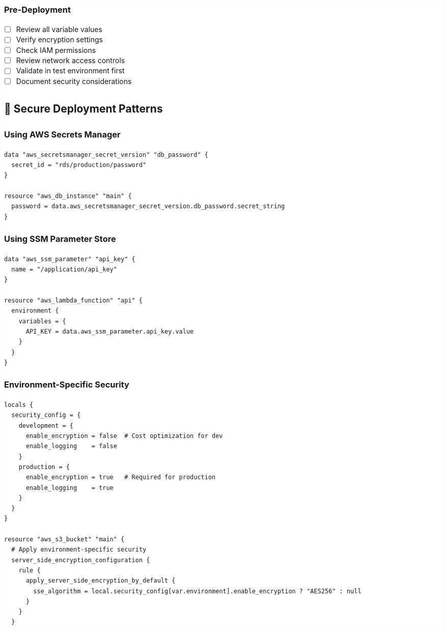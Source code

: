 ### Pre-Deployment

- [ ] Review all variable values
- [ ] Verify encryption settings
- [ ] Check IAM permissions
- [ ] Review network access controls
- [ ] Validate in test environment first
- [ ] Document security considerations

## 🚀 Secure Deployment Patterns

### Using AWS Secrets Manager

```hcl
data "aws_secretsmanager_secret_version" "db_password" {
  secret_id = "rds/production/password"
}

resource "aws_db_instance" "main" {
  password = data.aws_secretsmanager_secret_version.db_password.secret_string
}
```

### Using SSM Parameter Store

```hcl
data "aws_ssm_parameter" "api_key" {
  name = "/application/api_key"
}

resource "aws_lambda_function" "api" {
  environment {
    variables = {
      API_KEY = data.aws_ssm_parameter.api_key.value
    }
  }
}
```

### Environment-Specific Security

```hcl
locals {
  security_config = {
    development = {
      enable_encryption = false  # Cost optimization for dev
      enable_logging    = false
    }
    production = {
      enable_encryption = true   # Required for production
      enable_logging    = true
    }
  }
}

resource "aws_s3_bucket" "main" {
  # Apply environment-specific security
  server_side_encryption_configuration {
    rule {
      apply_server_side_encryption_by_default {
        sse_algorithm = local.security_config[var.environment].enable_encryption ? "AES256" : null
      }
    }
  }
```